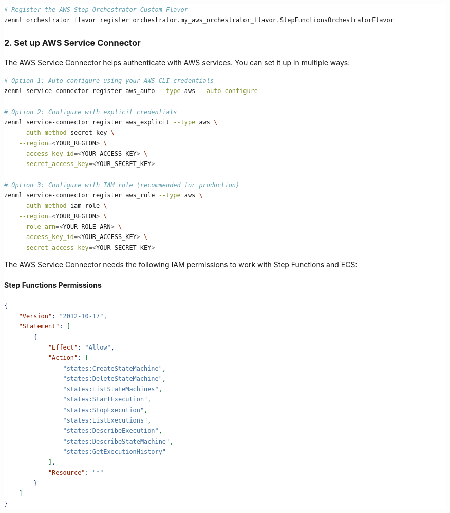 ```bash
# Register the AWS Step Orchestrator Custom Flavor
zenml orchestrator flavor register orchestrator.my_aws_orchestrator_flavor.StepFunctionsOrchestratorFlavor
```

### 2. Set up AWS Service Connector
The AWS Service Connector helps authenticate with AWS services. You can set it up in multiple ways:

```bash
# Option 1: Auto-configure using your AWS CLI credentials
zenml service-connector register aws_auto --type aws --auto-configure

# Option 2: Configure with explicit credentials
zenml service-connector register aws_explicit --type aws \
    --auth-method secret-key \
    --region=<YOUR_REGION> \
    --access_key_id=<YOUR_ACCESS_KEY> \
    --secret_access_key=<YOUR_SECRET_KEY>

# Option 3: Configure with IAM role (recommended for production)
zenml service-connector register aws_role --type aws \
    --auth-method iam-role \
    --region=<YOUR_REGION> \
    --role_arn=<YOUR_ROLE_ARN> \
    --access_key_id=<YOUR_ACCESS_KEY> \
    --secret_access_key=<YOUR_SECRET_KEY>
```

The AWS Service Connector needs the following IAM permissions to work with Step Functions and ECS:

#### Step Functions Permissions
```json
{
    "Version": "2012-10-17",
    "Statement": [
        {
            "Effect": "Allow",
            "Action": [
                "states:CreateStateMachine",
                "states:DeleteStateMachine",
                "states:ListStateMachines",
                "states:StartExecution",
                "states:StopExecution",
                "states:ListExecutions",
                "states:DescribeExecution",
                "states:DescribeStateMachine",
                "states:GetExecutionHistory"
            ],
            "Resource": "*"
        }
    ]
}
```
